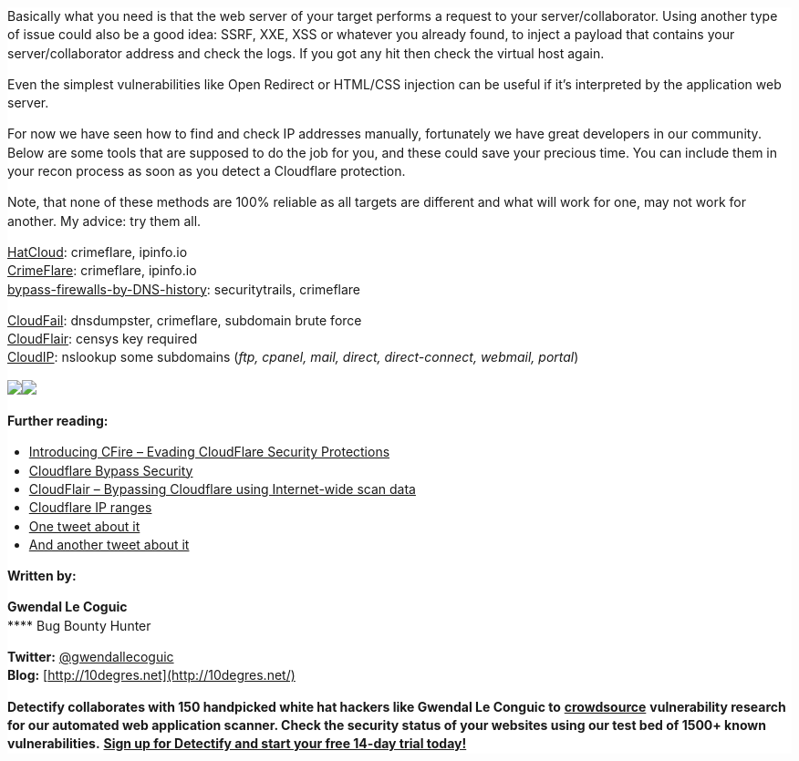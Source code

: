 Basically what you need is that the web server of your target performs a request to your server/collaborator. Using another type of issue could also be a good idea: SSRF, XXE, XSS or whatever you already found, to inject a payload that contains your server/collaborator address and check the logs. If you got any hit then check the virtual host again.

Even the simplest vulnerabilities like Open Redirect or HTML/CSS injection can be useful if it’s interpreted by the application web server.

For now we have seen how to find and check IP addresses manually, fortunately we have great developers in our community. Below are some tools that are supposed to do the job for you, and these could save your precious time. You can include them in your recon process as soon as you detect a Cloudflare protection.

Note, that none of these methods are 100% reliable as all targets are different and what will work for one, may not work for another. My advice: try them all.

[HatCloud](https://github.com/HatBashBR/HatCloud): crimeflare, ipinfo.io\
&#x20;[CrimeFlare](http://www.crimeflare.org:82/cfs.html): crimeflare, ipinfo.io\
&#x20;[bypass-firewalls-by-DNS-history](https://github.com/vincentcox/bypass-firewalls-by-DNS-history): securitytrails, crimeflare

[CloudFail](https://github.com/m0rtem/CloudFail): dnsdumpster, crimeflare, subdomain brute force\
&#x20;[CloudFlair](https://github.com/christophetd/CloudFlair): censys key required\
&#x20;[CloudIP](https://github.com/Top-Hat-Sec/thsosrtl/blob/master/CloudIP/cloudip.sh): nslookup some subdomains (_ftp, cpanel, mail, direct, direct-connect, webmail, portal_)

[![](https://blog.detectify.com/wp-content/uploads/2019/07/cloudflare-cloudip.jpg)](http://blog.detectify.com/wp-content/uploads/2019/07/cloudflare-cloudip.jpg)[![](https://blog.detectify.com/wp-content/uploads/2019/07/cloudflare-cloudfail.jpg)](http://blog.detectify.com/wp-content/uploads/2019/07/cloudflare-cloudfail.jpg)

**Further reading:**

* [Introducing CFire – Evading CloudFlare Security Protections](https://rhinosecuritylabs.com/cloud-security/cloudflare-bypassing-cloud-security/)
* [Cloudflare Bypass Security](http://www.securityidiots.com/Web-Pentest/Information-Gathering/Cloudflare-Bypass/Part-2-Cloudflare-Security-Bypass.html)
* [CloudFlair – Bypassing Cloudflare using Internet-wide scan data](https://blog.christophetd.fr/bypassing-cloudflare-using-internet-wide-scan-data/)
* [Cloudflare IP ranges](https://www.cloudflare.com/ips/)
* [One tweet about it](https://twitter.com/gwendallecoguic/status/1043484797799223297)
* [And another tweet about it](https://twitter.com/gwendallecoguic/status/1113777240876228609)

**Written by:**

**Gwendal Le Coguic**\
**** Bug Bounty Hunter

**Twitter:** [@gwendallecoguic](https://twitter.com/gwendallecoguic)\
&#x20;**Blog:** [http://10degres.net](http://10degres.net/)

**Detectify collaborates with 150 handpicked white hat hackers like Gwendal Le Conguic to** [**crowdsource**](https://cs.detectify.com/?utm\_source=blog\&utm\_campaign=Gwendal\_Cloudflare) **vulnerability research for our automated web application scanner. Check the security status of your websites using our test bed of 1500+ known vulnerabilities.** [**Sign up for Detectify and start your free 14-day trial today!**](https://detectify.com/createaccount?utm\_source=blog\&utm\_campaign=Gwendal\_Cloudflare)
